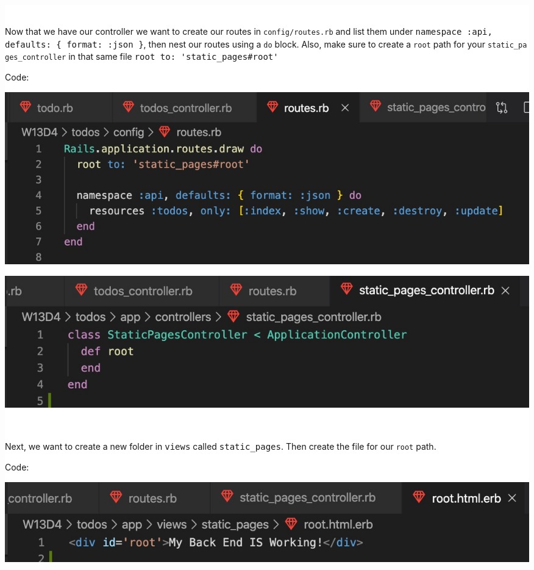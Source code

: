 &nbsp;

Now that we have our controller we want to create our routes in `config/routes.rb` and list them under <kbd>namespace :api, defaults: { format: :json }</kbd>, then nest our routes using a `do` block. Also, make sure to create a `root` path for your `static_pages_controller` in that same file <kbd>root to: 'static_pages#root'</kbd>

Code:

![alt text](./app/assets/images/Api_TodosController/Screen&#32;Shot&#32;2020-01-24&#32;at&#32;12.31.24&#32;AM.jpg "Routes Example")

![alt text](./app/assets/images/Api_TodosController/Screen&#32;Shot&#32;2020-01-24&#32;at&#32;12.35.03&#32;AM.jpg "StaticPagesController Example")

&nbsp;

Next, we want to create a new folder in <kbd>views</kbd> called <kbd>static_pages</kbd>. Then create the file for our `root` path.

Code:

![alt text](./app/assets/images/Api_TodosController/Screen&#32;Shot&#32;2020-01-24&#32;at&#32;12.44.10&#32;AM.jpg "Root Path Example")
